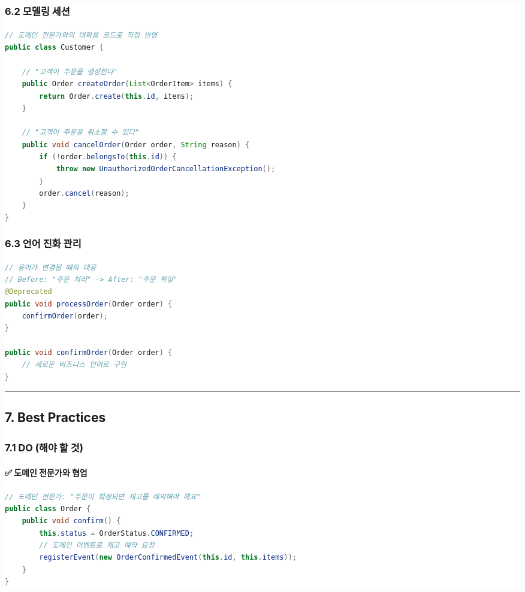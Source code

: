 ### 6.2 모델링 세션
```java
// 도메인 전문가와의 대화를 코드로 직접 반영
public class Customer {
    
    // "고객이 주문을 생성한다"
    public Order createOrder(List<OrderItem> items) {
        return Order.create(this.id, items);
    }
    
    // "고객이 주문을 취소할 수 있다"
    public void cancelOrder(Order order, String reason) {
        if (!order.belongsTo(this.id)) {
            throw new UnauthorizedOrderCancellationException();
        }
        order.cancel(reason);
    }
}
```

### 6.3 언어 진화 관리
```java
// 용어가 변경될 때의 대응
// Before: "주문 처리" -> After: "주문 확정"
@Deprecated
public void processOrder(Order order) {
    confirmOrder(order);
}

public void confirmOrder(Order order) {
    // 새로운 비즈니스 언어로 구현
}
```

---

## 7. Best Practices

### 7.1 DO (해야 할 것)

#### ✅ 도메인 전문가와 협업
```java
// 도메인 전문가: "주문이 확정되면 재고를 예약해야 해요"
public class Order {
    public void confirm() {
        this.status = OrderStatus.CONFIRMED;
        // 도메인 이벤트로 재고 예약 요청
        registerEvent(new OrderConfirmedEvent(this.id, this.items));
    }
}
```
